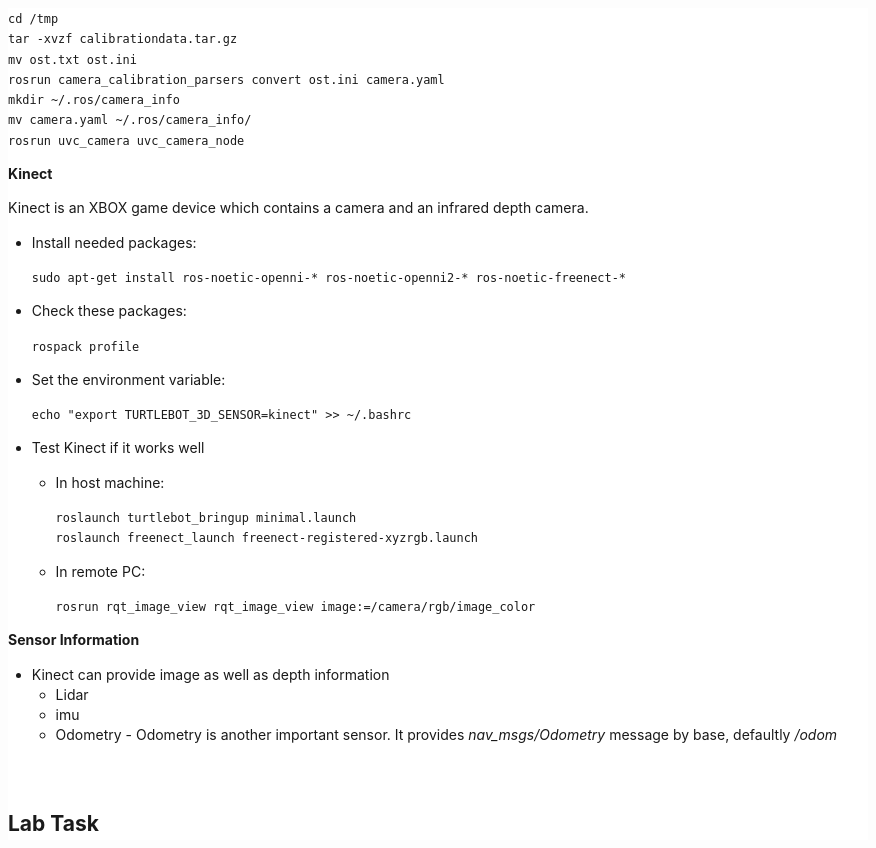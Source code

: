   ```
  cd /tmp 
  tar -xvzf calibrationdata.tar.gz 
  mv ost.txt ost.ini 
  rosrun camera_calibration_parsers convert ost.ini camera.yaml 
  mkdir ~/.ros/camera_info 
  mv camera.yaml ~/.ros/camera_info/ 
  rosrun uvc_camera uvc_camera_node
  ```



**Kinect**

Kinect is an XBOX game device which contains a camera and an infrared depth camera.

- Install needed packages: 

  ```
  sudo apt-get install ros-noetic-openni-* ros-noetic-openni2-* ros-noetic-freenect-* 
  ```

- Check these packages: 

  ```
  rospack profile 
  ```

- Set the environment variable: 

  ```
  echo "export TURTLEBOT_3D_SENSOR=kinect" >> ~/.bashrc
  ```

- Test Kinect if it works well 

  - In host machine: 

    ```
    roslaunch turtlebot_bringup minimal.launch
    roslaunch freenect_launch freenect-registered-xyzrgb.launch 
    ```

  - In remote PC: 

    ```
    rosrun rqt_image_view rqt_image_view image:=/camera/rgb/image_color
    ```



**Sensor Information**

- Kinect can provide image as well as depth information
  - Lidar
  - imu
  - Odometry - Odometry is another important sensor. It provides *nav_msgs/Odometry* message by base, defaultly */odom*


<br>

## Lab Task
